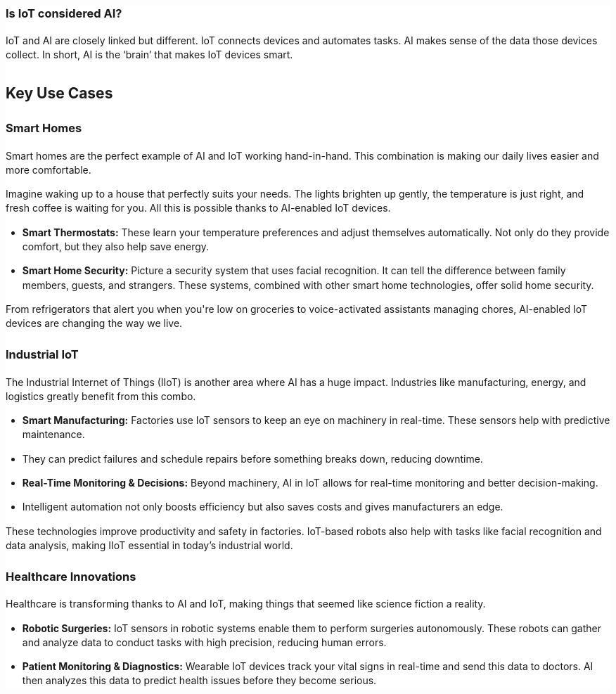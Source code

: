 ### **Is IoT considered AI?**

IoT and AI are closely linked but different. IoT connects devices and automates tasks. AI makes sense of the data those devices collect. In short, AI is the ‘brain’ that makes IoT devices smart.

## Key Use Cases

### Smart Homes

Smart homes are the perfect example of AI and IoT working hand-in-hand. This combination is making our daily lives easier and more comfortable.

Imagine waking up to a house that perfectly suits your needs. The lights brighten up gently, the temperature is just right, and fresh coffee is waiting for you. All this is possible thanks to AI-enabled IoT devices.

* **Smart Thermostats:** These learn your temperature preferences and adjust themselves automatically. Not only do they provide comfort, but they also help save energy.
    
* **Smart Home Security:** Picture a security system that uses facial recognition. It can tell the difference between family members, guests, and strangers. These systems, combined with other smart home technologies, offer solid home security.
    

From refrigerators that alert you when you're low on groceries to voice-activated assistants managing chores, AI-enabled IoT devices are changing the way we live.

### Industrial IoT

The Industrial Internet of Things (IIoT) is another area where AI has a huge impact. Industries like manufacturing, energy, and logistics greatly benefit from this combo.

* **Smart Manufacturing:** Factories use IoT sensors to keep an eye on machinery in real-time. These sensors help with predictive maintenance.
    
* They can predict failures and schedule repairs before something breaks down, reducing downtime.
    
* **Real-Time Monitoring & Decisions:** Beyond machinery, AI in IoT allows for real-time monitoring and better decision-making.
    
* Intelligent automation not only boosts efficiency but also saves costs and gives manufacturers an edge.
    

These technologies improve productivity and safety in factories. IoT-based robots also help with tasks like facial recognition and data analysis, making IIoT essential in today’s industrial world.

### Healthcare Innovations

Healthcare is transforming thanks to AI and IoT, making things that seemed like science fiction a reality.

* **Robotic Surgeries:** IoT sensors in robotic systems enable them to perform surgeries autonomously. These robots can gather and analyze data to conduct tasks with high precision, reducing human errors.
    
* **Patient Monitoring & Diagnostics:** Wearable IoT devices track your vital signs in real-time and send this data to doctors. AI then analyzes this data to predict health issues before they become serious.
    